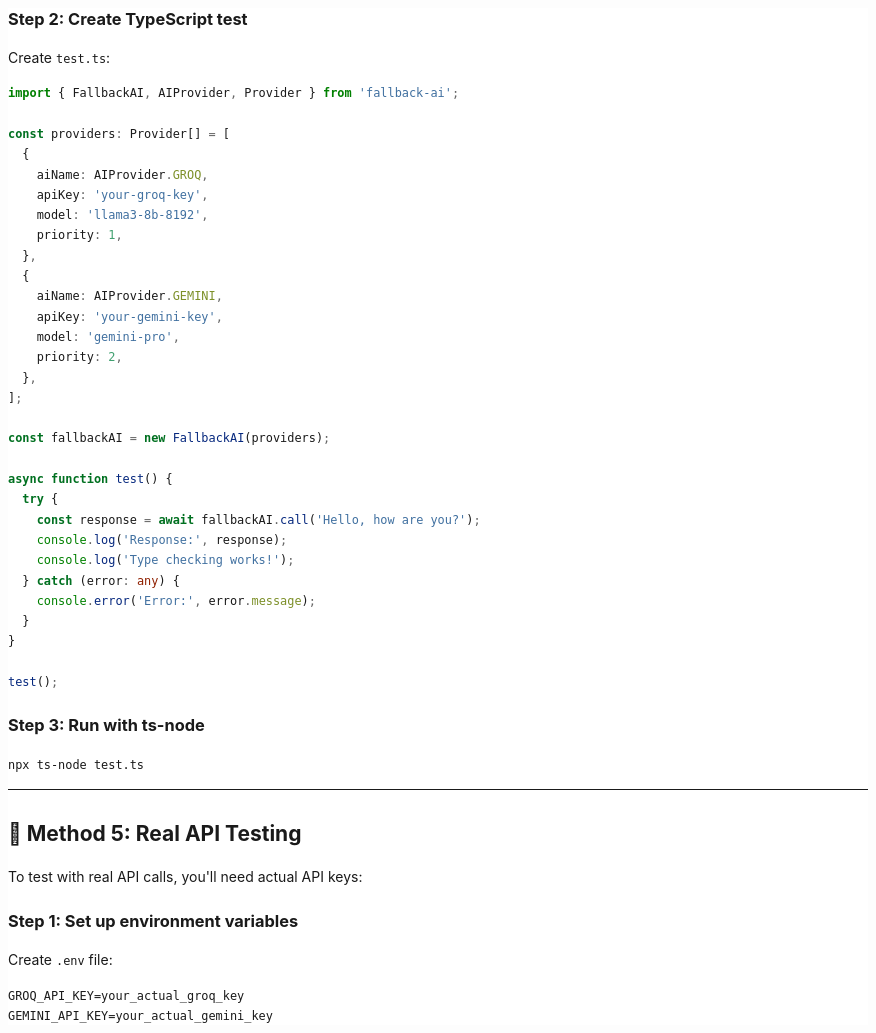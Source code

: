 ### **Step 2: Create TypeScript test**
Create `test.ts`:
```typescript
import { FallbackAI, AIProvider, Provider } from 'fallback-ai';

const providers: Provider[] = [
  {
    aiName: AIProvider.GROQ,
    apiKey: 'your-groq-key',
    model: 'llama3-8b-8192',
    priority: 1,
  },
  {
    aiName: AIProvider.GEMINI,
    apiKey: 'your-gemini-key',
    model: 'gemini-pro',
    priority: 2,
  },
];

const fallbackAI = new FallbackAI(providers);

async function test() {
  try {
    const response = await fallbackAI.call('Hello, how are you?');
    console.log('Response:', response);
    console.log('Type checking works!');
  } catch (error: any) {
    console.error('Error:', error.message);
  }
}

test();
```

### **Step 3: Run with ts-node**
```bash
npx ts-node test.ts
```

---

## 🔧 **Method 5: Real API Testing**

To test with real API calls, you'll need actual API keys:

### **Step 1: Set up environment variables**
Create `.env` file:
```env
GROQ_API_KEY=your_actual_groq_key
GEMINI_API_KEY=your_actual_gemini_key
```

